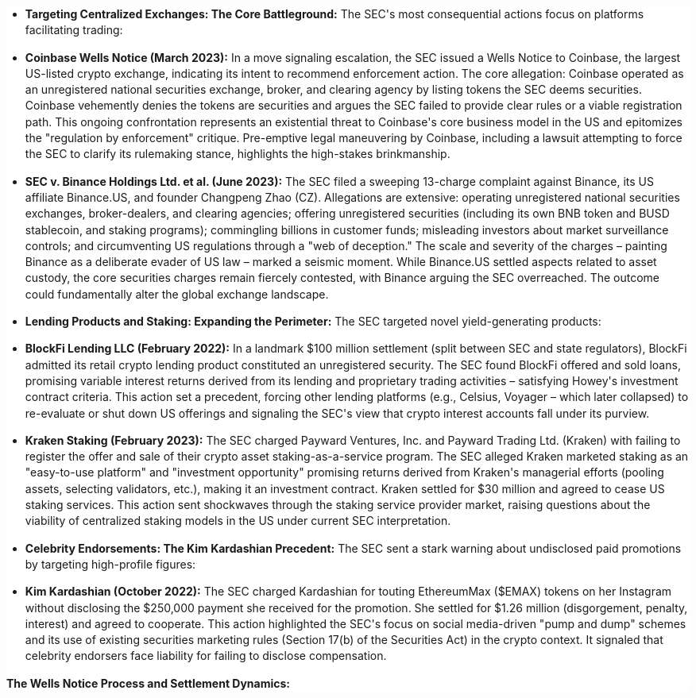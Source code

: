 *   **Targeting Centralized Exchanges: The Core Battleground:** The SEC's most consequential actions focus on platforms facilitating trading:

*   **Coinbase Wells Notice (March 2023):** In a move signaling escalation, the SEC issued a Wells Notice to Coinbase, the largest US-listed crypto exchange, indicating its intent to recommend enforcement action. The core allegation: Coinbase operated as an unregistered national securities exchange, broker, and clearing agency by listing tokens the SEC deems securities. Coinbase vehemently denies the tokens are securities and argues the SEC failed to provide clear rules or a viable registration path. This ongoing confrontation represents an existential threat to Coinbase's core business model in the US and epitomizes the "regulation by enforcement" critique. Pre-emptive legal maneuvering by Coinbase, including a lawsuit attempting to force the SEC to clarify its rulemaking stance, highlights the high-stakes brinkmanship.

*   **SEC v. Binance Holdings Ltd. et al. (June 2023):** The SEC filed a sweeping 13-charge complaint against Binance, its US affiliate Binance.US, and founder Changpeng Zhao (CZ). Allegations are extensive: operating unregistered national securities exchanges, broker-dealers, and clearing agencies; offering unregistered securities (including its own BNB token and BUSD stablecoin, and staking programs); commingling billions in customer funds; misleading investors about market surveillance controls; and circumventing US regulations through a "web of deception." The scale and severity of the charges – painting Binance as a deliberate evader of US law – marked a seismic moment. While Binance.US settled aspects related to asset custody, the core securities charges remain fiercely contested, with Binance arguing the SEC overreached. The outcome could fundamentally alter the global exchange landscape.

*   **Lending Products and Staking: Expanding the Perimeter:** The SEC targeted novel yield-generating products:

*   **BlockFi Lending LLC (February 2022):** In a landmark $100 million settlement (split between SEC and state regulators), BlockFi admitted its retail crypto lending product constituted an unregistered security. The SEC found BlockFi offered and sold loans, promising variable interest returns derived from its lending and proprietary trading activities – satisfying Howey's investment contract criteria. This action set a precedent, forcing other lending platforms (e.g., Celsius, Voyager – which later collapsed) to re-evaluate or shut down US offerings and signaling the SEC's view that crypto interest accounts fall under its purview.

*   **Kraken Staking (February 2023):** The SEC charged Payward Ventures, Inc. and Payward Trading Ltd. (Kraken) with failing to register the offer and sale of their crypto asset staking-as-a-service program. The SEC alleged Kraken marketed staking as an "easy-to-use platform" and "investment opportunity" promising returns derived from Kraken's managerial efforts (pooling assets, selecting validators, etc.), making it an investment contract. Kraken settled for $30 million and agreed to cease US staking services. This action sent shockwaves through the staking service provider market, raising questions about the viability of centralized staking models in the US under current SEC interpretation.

*   **Celebrity Endorsements: The Kim Kardashian Precedent:** The SEC sent a stark warning about undisclosed paid promotions by targeting high-profile figures:

*   **Kim Kardashian (October 2022):** The SEC charged Kardashian for touting EthereumMax ($EMAX) tokens on her Instagram without disclosing the $250,000 payment she received for the promotion. She settled for $1.26 million (disgorgement, penalty, interest) and agreed to cooperate. This action highlighted the SEC's focus on social media-driven "pump and dump" schemes and its use of existing securities marketing rules (Section 17(b) of the Securities Act) in the crypto context. It signaled that celebrity endorsers face liability for failing to disclose compensation.

**The Wells Notice Process and Settlement Dynamics:**
